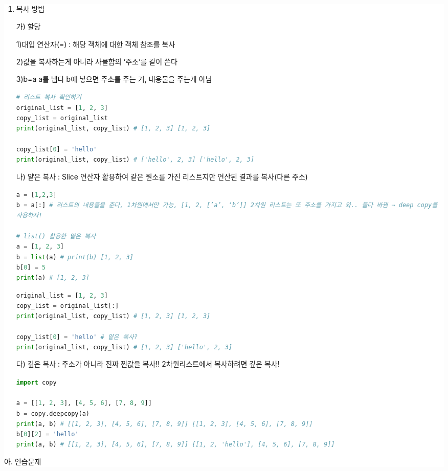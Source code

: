 1. 복사 방법

   가) 할당

     1)대입 연산자(=) : 해당 객체에 대한 객체 참조를 복사

     2)값을 복사하는게 아니라 사물함의 ‘주소’를 같이 쓴다

     3)b=a a를 냅다 b에 넣으면 주소를 주는 거, 내용물을 주는게 아님

     ```python
     # 리스트 복사 확인하기
     original_list = [1, 2, 3]
     copy_list = original_list
     print(original_list, copy_list) # [1, 2, 3] [1, 2, 3]
     
     copy_list[0] = 'hello'
     print(original_list, copy_list) # ['hello', 2, 3] ['hello', 2, 3]
     ```

   나) 얕은 복사 : Slice 연산자 활용하여 같은 원소를 가진 리스트지만 연산된 결과를 복사(다른 주소)

   ```python
   a = [1,2,3] 
   b = a[:] # 리스트의 내용물을 준다, 1차원에서만 가능, [1, 2, [’a’, ‘b’]] 2차원 리스트는 또 주소를 가지고 와.. 둘다 바뀜 ⇒ deep copy를 사용하자!
   
   # list() 활용한 얕은 복사
   a = [1, 2, 3]
   b = list(a) # print(b) [1, 2, 3]
   b[0] = 5
   print(a) # [1, 2, 3]
   ```
   
   ```python
   original_list = [1, 2, 3]
   copy_list = original_list[:]
   print(original_list, copy_list) # [1, 2, 3] [1, 2, 3]
   
   copy_list[0] = 'hello' # 얕은 복사?
   print(original_list, copy_list) # [1, 2, 3] ['hello', 2, 3]
   ```
   
   다) 깊은 복사 : 주소가 아니라 진짜 찐값을 복사!! 2차원리스트에서 복사하려면 깊은 복사!
   
   ```python
   import copy
   
   a = [[1, 2, 3], [4, 5, 6], [7, 8, 9]]
   b = copy.deepcopy(a)
   print(a, b) # [[1, 2, 3], [4, 5, 6], [7, 8, 9]] [[1, 2, 3], [4, 5, 6], [7, 8, 9]]
   b[0][2] = 'hello'
   print(a, b) # [[1, 2, 3], [4, 5, 6], [7, 8, 9]] [[1, 2, 'hello'], [4, 5, 6], [7, 8, 9]]
   ```

아. 연습문제
